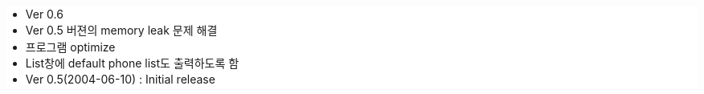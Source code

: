 - Ver 0.6
 - Ver 0.5 버젼의 memory leak 문제 해결
 - 프로그램 optimize
 - List창에 default phone list도 출력하도록 함
- Ver 0.5(2004-06-10) : Initial release
